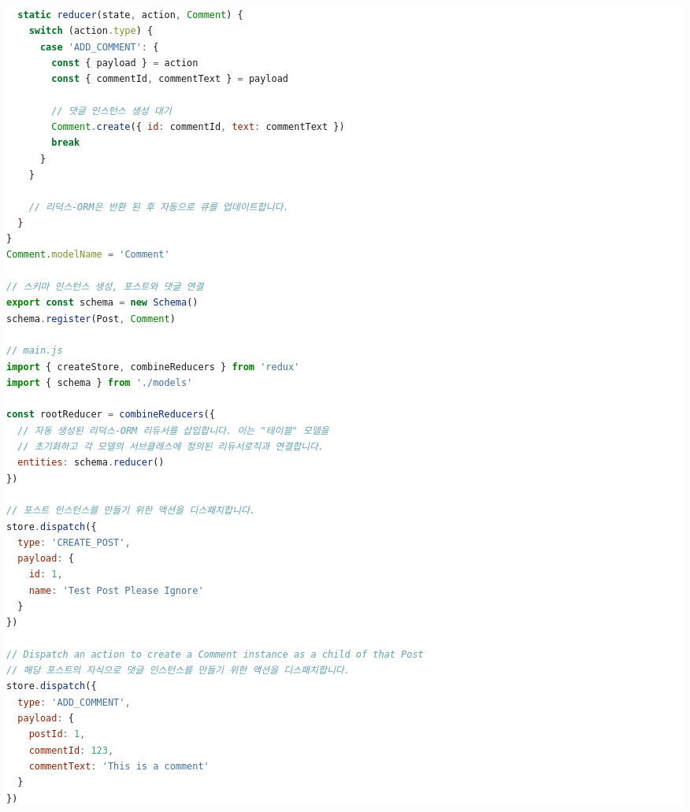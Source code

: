 ```js
  static reducer(state, action, Comment) {
    switch (action.type) {
      case 'ADD_COMMENT': {
        const { payload } = action
        const { commentId, commentText } = payload

        // 댓글 인스턴스 생성 대기
        Comment.create({ id: commentId, text: commentText })
        break
      }
    }

    // 리덕스-ORM은 반환 된 후 자동으로 큐를 업데이트합니다.
  }
}
Comment.modelName = 'Comment'

// 스키마 인스턴스 생성, 포스트와 댓글 연결
export const schema = new Schema()
schema.register(Post, Comment)

// main.js
import { createStore, combineReducers } from 'redux'
import { schema } from './models'

const rootReducer = combineReducers({
  // 자동 생성된 리덕스-ORM 리듀서를 삽입합니다. 이는 "테이블" 모델을
  // 초기화하고 각 모델의 서브클래스에 정의된 리듀서로직과 연결합니다.
  entities: schema.reducer()
})

// 포스트 인스턴스를 만들기 위한 액션을 디스패치합니다.
store.dispatch({
  type: 'CREATE_POST',
  payload: {
    id: 1,
    name: 'Test Post Please Ignore'
  }
})

// Dispatch an action to create a Comment instance as a child of that Post
// 해당 포스트의 자식으로 댓글 인스턴스를 만들기 위한 액션을 디스패치합니다.
store.dispatch({
  type: 'ADD_COMMENT',
  payload: {
    postId: 1,
    commentId: 123,
    commentText: 'This is a comment'
  }
})
```
